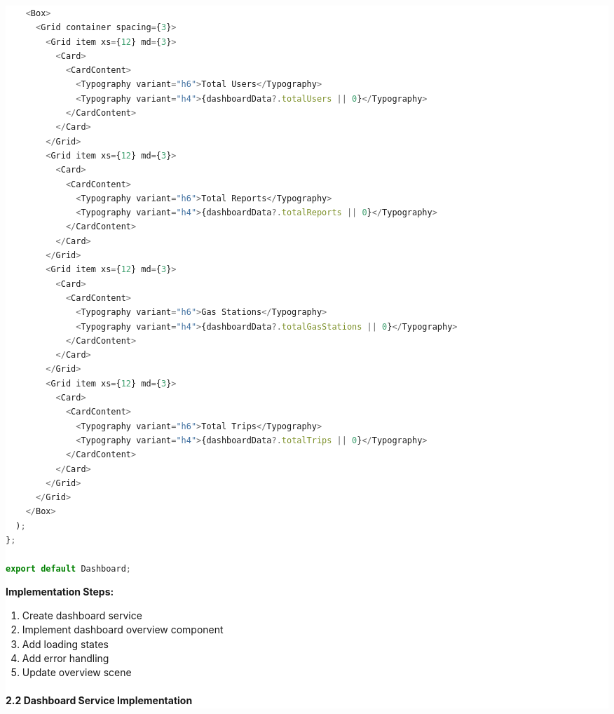 ```javascript
    <Box>
      <Grid container spacing={3}>
        <Grid item xs={12} md={3}>
          <Card>
            <CardContent>
              <Typography variant="h6">Total Users</Typography>
              <Typography variant="h4">{dashboardData?.totalUsers || 0}</Typography>
            </CardContent>
          </Card>
        </Grid>
        <Grid item xs={12} md={3}>
          <Card>
            <CardContent>
              <Typography variant="h6">Total Reports</Typography>
              <Typography variant="h4">{dashboardData?.totalReports || 0}</Typography>
            </CardContent>
          </Card>
        </Grid>
        <Grid item xs={12} md={3}>
          <Card>
            <CardContent>
              <Typography variant="h6">Gas Stations</Typography>
              <Typography variant="h4">{dashboardData?.totalGasStations || 0}</Typography>
            </CardContent>
          </Card>
        </Grid>
        <Grid item xs={12} md={3}>
          <Card>
            <CardContent>
              <Typography variant="h6">Total Trips</Typography>
              <Typography variant="h4">{dashboardData?.totalTrips || 0}</Typography>
            </CardContent>
          </Card>
        </Grid>
      </Grid>
    </Box>
  );
};

export default Dashboard;
```

**Implementation Steps:**
1. Create dashboard service
2. Implement dashboard overview component
3. Add loading states
4. Add error handling
5. Update overview scene

#### **2.2 Dashboard Service Implementation**
